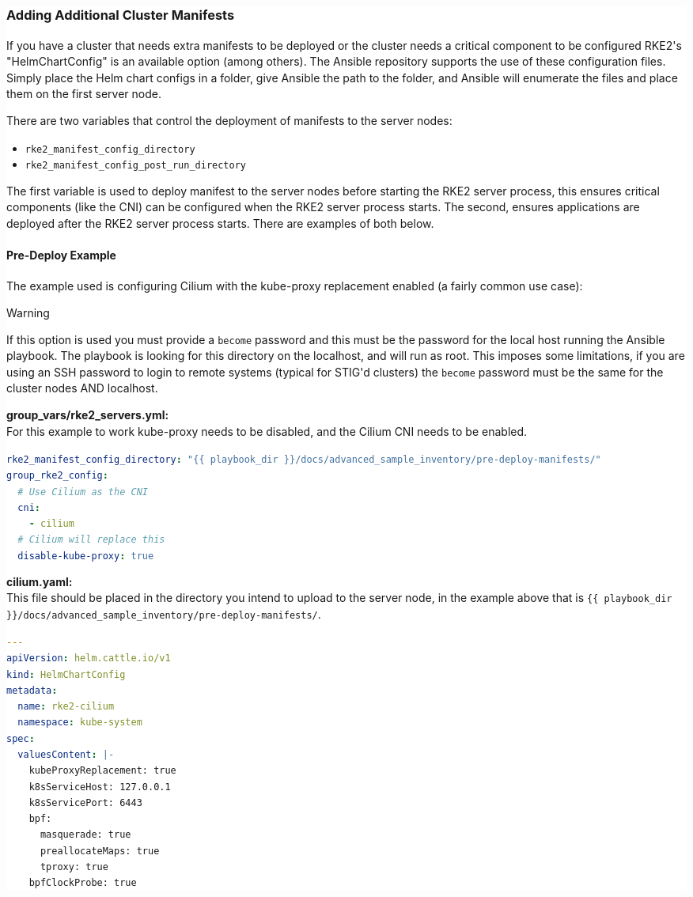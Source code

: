 
### Adding Additional Cluster Manifests  
If you have a cluster that needs extra manifests to be deployed or the cluster needs a critical component to be configured RKE2's "HelmChartConfig" is an available option (among others). The Ansible repository supports the use of these configuration files. Simply place the Helm chart configs in a folder, give Ansible the path to the folder, and Ansible will enumerate the files and place them on the first server node. 

There are two variables that control the deployment of manifests to the server nodes:  
  - `rke2_manifest_config_directory`
  - `rke2_manifest_config_post_run_directory`  

The first variable is used to deploy manifest to the server nodes before starting the RKE2 server process, this ensures critical components (like the CNI) can be configured when the RKE2 server process starts. The second, ensures applications are deployed after the RKE2 server process starts. There are examples of both below.

#### Pre-Deploy Example 
The example used is configuring Cilium with the kube-proxy replacement enabled (a fairly common use case):  

> [!WARNING]  
> If this option is used you must provide a `become` password and this must be the password for the local host running the Ansible playbook. The playbook is looking for this directory on the localhost, and will run as root. This imposes some limitations, if you are using an SSH password to login to remote systems (typical for STIG'd clusters) the `become` password must be the same for the cluster nodes AND localhost.

__group_vars/rke2_servers.yml:__  
For this example to work kube-proxy needs to be disabled, and the Cilium CNI needs to be enabled.
```yaml
rke2_manifest_config_directory: "{{ playbook_dir }}/docs/advanced_sample_inventory/pre-deploy-manifests/"
group_rke2_config:
  # Use Cilium as the CNI
  cni:
    - cilium
  # Cilium will replace this
  disable-kube-proxy: true
```

__cilium.yaml:__  
This file should be placed in the directory you intend to upload to the server node, in the example above that is `{{ playbook_dir }}/docs/advanced_sample_inventory/pre-deploy-manifests/`.
```yaml
---
apiVersion: helm.cattle.io/v1
kind: HelmChartConfig
metadata:
  name: rke2-cilium
  namespace: kube-system
spec:
  valuesContent: |-
    kubeProxyReplacement: true
    k8sServiceHost: 127.0.0.1
    k8sServicePort: 6443
    bpf:
      masquerade: true
      preallocateMaps: true
      tproxy: true
    bpfClockProbe: true
```
